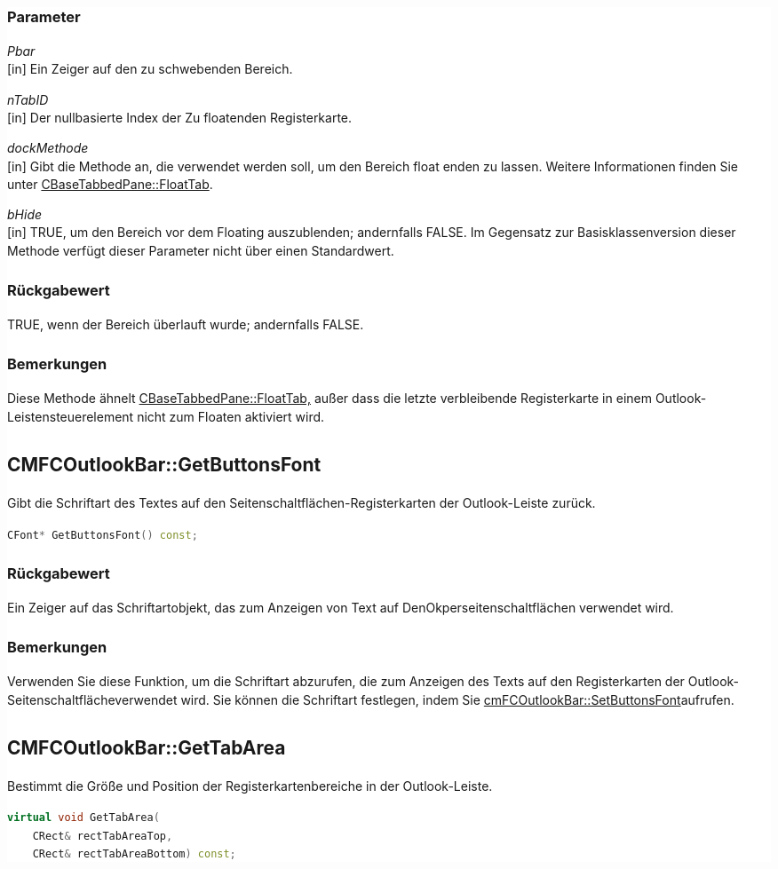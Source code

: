 ### <a name="parameters"></a>Parameter

*Pbar*<br/>
[in] Ein Zeiger auf den zu schwebenden Bereich.

*nTabID*<br/>
[in] Der nullbasierte Index der Zu floatenden Registerkarte.

*dockMethode*<br/>
[in] Gibt die Methode an, die verwendet werden soll, um den Bereich float enden zu lassen.  Weitere Informationen finden Sie unter [CBaseTabbedPane::FloatTab](../../mfc/reference/cbasetabbedpane-class.md#floattab).

*bHide*<br/>
[in] TRUE, um den Bereich vor dem Floating auszublenden; andernfalls FALSE. Im Gegensatz zur Basisklassenversion dieser Methode verfügt dieser Parameter nicht über einen Standardwert.

### <a name="return-value"></a>Rückgabewert

TRUE, wenn der Bereich überlauft wurde; andernfalls FALSE.

### <a name="remarks"></a>Bemerkungen

Diese Methode ähnelt [CBaseTabbedPane::FloatTab,](../../mfc/reference/cbasetabbedpane-class.md#floattab) außer dass die letzte verbleibende Registerkarte in einem Outlook-Leistensteuerelement nicht zum Floaten aktiviert wird.

## <a name="cmfcoutlookbargetbuttonsfont"></a><a name="getbuttonsfont"></a>CMFCOutlookBar::GetButtonsFont

Gibt die Schriftart des Textes auf den Seitenschaltflächen-Registerkarten der Outlook-Leiste zurück.

```cpp
CFont* GetButtonsFont() const;
```

### <a name="return-value"></a>Rückgabewert

Ein Zeiger auf das Schriftartobjekt, das zum Anzeigen von Text auf DenOkperseitenschaltflächen verwendet wird.

### <a name="remarks"></a>Bemerkungen

Verwenden Sie diese Funktion, um die Schriftart abzurufen, die zum Anzeigen des Texts auf den Registerkarten der Outlook-Seitenschaltflächeverwendet wird. Sie können die Schriftart festlegen, indem Sie [cmFCOutlookBar::SetButtonsFont](#setbuttonsfont)aufrufen.

## <a name="cmfcoutlookbargettabarea"></a><a name="gettabarea"></a>CMFCOutlookBar::GetTabArea

Bestimmt die Größe und Position der Registerkartenbereiche in der Outlook-Leiste.

```cpp
virtual void GetTabArea(
    CRect& rectTabAreaTop,
    CRect& rectTabAreaBottom) const;
```
